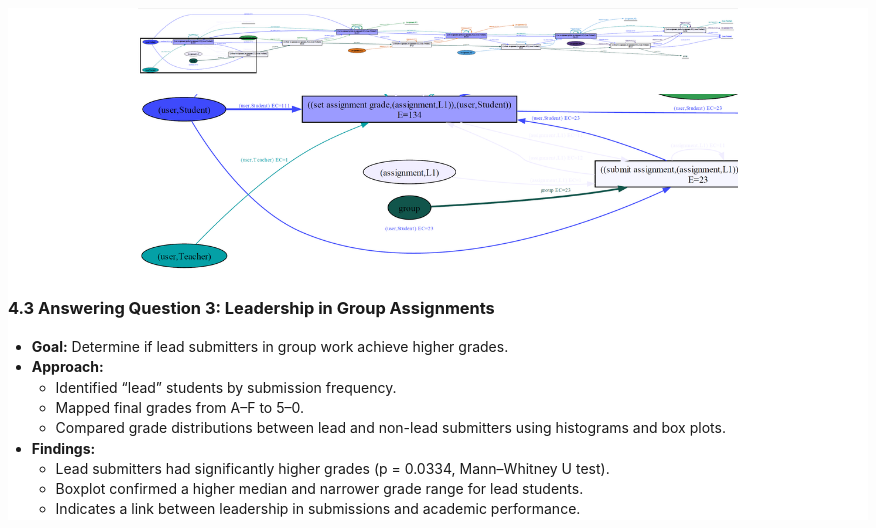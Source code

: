 <p align="center">
    <img src="figures/figure_Q21.png" alt="OC-DFG for assignment submission" width="600"/>
</p>
<p align="center">
<img src="figures/figure_Q22.png" alt="Zoomed OC-DFG for assignment submission" width="600"/>
</p>

### 4.3 Answering Question 3: Leadership in Group Assignments

- **Goal:** Determine if lead submitters in group work achieve higher grades.
- **Approach:**  
  - Identified “lead” students by submission frequency.
  - Mapped final grades from A–F to 5–0.
  - Compared grade distributions between lead and non-lead submitters using histograms and box plots.
- **Findings:**  
  - Lead submitters had significantly higher grades (p = 0.0334, Mann–Whitney U test).
  - Boxplot confirmed a higher median and narrower grade range for lead students.
  - Indicates a link between leadership in submissions and academic performance.
<p align="center">